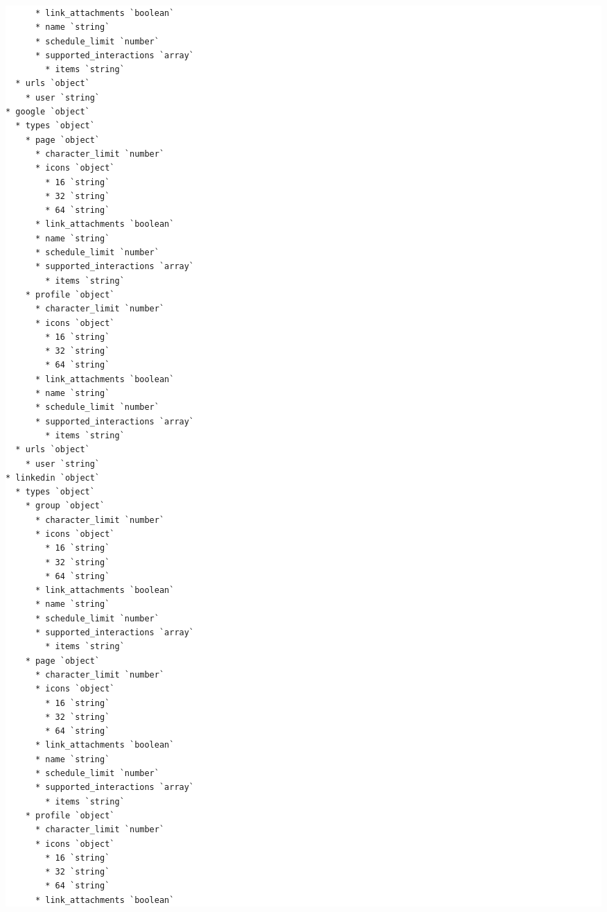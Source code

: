           * link_attachments `boolean`
          * name `string`
          * schedule_limit `number`
          * supported_interactions `array`
            * items `string`
      * urls `object`
        * user `string`
    * google `object`
      * types `object`
        * page `object`
          * character_limit `number`
          * icons `object`
            * 16 `string`
            * 32 `string`
            * 64 `string`
          * link_attachments `boolean`
          * name `string`
          * schedule_limit `number`
          * supported_interactions `array`
            * items `string`
        * profile `object`
          * character_limit `number`
          * icons `object`
            * 16 `string`
            * 32 `string`
            * 64 `string`
          * link_attachments `boolean`
          * name `string`
          * schedule_limit `number`
          * supported_interactions `array`
            * items `string`
      * urls `object`
        * user `string`
    * linkedin `object`
      * types `object`
        * group `object`
          * character_limit `number`
          * icons `object`
            * 16 `string`
            * 32 `string`
            * 64 `string`
          * link_attachments `boolean`
          * name `string`
          * schedule_limit `number`
          * supported_interactions `array`
            * items `string`
        * page `object`
          * character_limit `number`
          * icons `object`
            * 16 `string`
            * 32 `string`
            * 64 `string`
          * link_attachments `boolean`
          * name `string`
          * schedule_limit `number`
          * supported_interactions `array`
            * items `string`
        * profile `object`
          * character_limit `number`
          * icons `object`
            * 16 `string`
            * 32 `string`
            * 64 `string`
          * link_attachments `boolean`